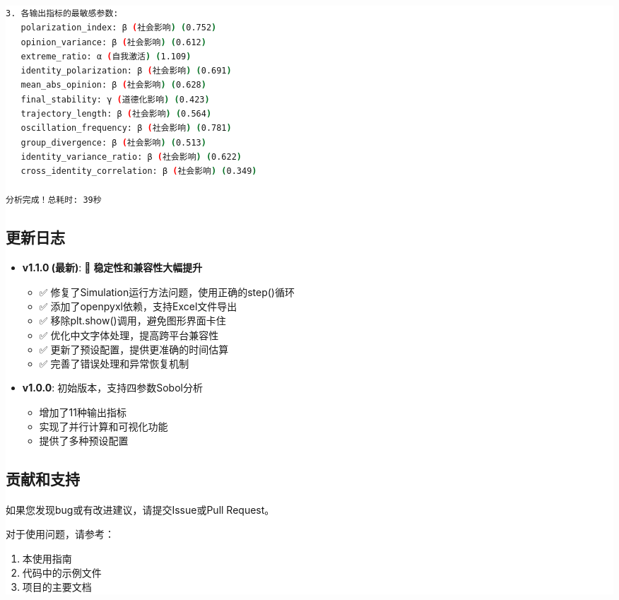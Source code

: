 ```bash
3. 各输出指标的最敏感参数:
   polarization_index: β (社会影响) (0.752)
   opinion_variance: β (社会影响) (0.612)
   extreme_ratio: α (自我激活) (1.109)
   identity_polarization: β (社会影响) (0.691)
   mean_abs_opinion: β (社会影响) (0.628)
   final_stability: γ (道德化影响) (0.423)
   trajectory_length: β (社会影响) (0.564)
   oscillation_frequency: β (社会影响) (0.781)
   group_divergence: β (社会影响) (0.513)
   identity_variance_ratio: β (社会影响) (0.622)
   cross_identity_correlation: β (社会影响) (0.349)

分析完成！总耗时: 39秒
```

## 更新日志

- **v1.1.0 (最新)**: 🚀 **稳定性和兼容性大幅提升**
  - ✅ 修复了Simulation运行方法问题，使用正确的step()循环
  - ✅ 添加了openpyxl依赖，支持Excel文件导出
  - ✅ 移除plt.show()调用，避免图形界面卡住
  - ✅ 优化中文字体处理，提高跨平台兼容性
  - ✅ 更新了预设配置，提供更准确的时间估算
  - ✅ 完善了错误处理和异常恢复机制

- **v1.0.0**: 初始版本，支持四参数Sobol分析
  - 增加了11种输出指标
  - 实现了并行计算和可视化功能
  - 提供了多种预设配置

## 贡献和支持

如果您发现bug或有改进建议，请提交Issue或Pull Request。

对于使用问题，请参考：
1. 本使用指南
2. 代码中的示例文件
3. 项目的主要文档 